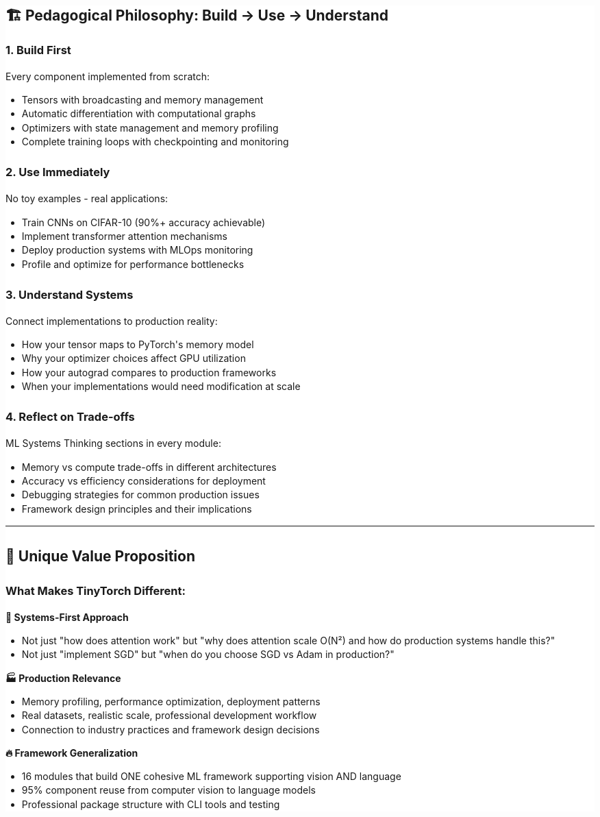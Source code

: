 
## 🏗️ Pedagogical Philosophy: Build → Use → Understand

### **1. Build First**
Every component implemented from scratch:
- Tensors with broadcasting and memory management
- Automatic differentiation with computational graphs
- Optimizers with state management and memory profiling
- Complete training loops with checkpointing and monitoring

### **2. Use Immediately**
No toy examples - real applications:
- Train CNNs on CIFAR-10 (90%+ accuracy achievable)
- Implement transformer attention mechanisms
- Deploy production systems with MLOps monitoring
- Profile and optimize for performance bottlenecks

### **3. Understand Systems**
Connect implementations to production reality:
- How your tensor maps to PyTorch's memory model
- Why your optimizer choices affect GPU utilization
- How your autograd compares to production frameworks
- When your implementations would need modification at scale

### **4. Reflect on Trade-offs**
ML Systems Thinking sections in every module:
- Memory vs compute trade-offs in different architectures
- Accuracy vs efficiency considerations for deployment  
- Debugging strategies for common production issues
- Framework design principles and their implications

---

## 🌟 Unique Value Proposition

### **What Makes TinyTorch Different:**

**🔬 Systems-First Approach**
- Not just "how does attention work" but "why does attention scale O(N²) and how do production systems handle this?"
- Not just "implement SGD" but "when do you choose SGD vs Adam in production?"

**🏭 Production Relevance**
- Memory profiling, performance optimization, deployment patterns
- Real datasets, realistic scale, professional development workflow
- Connection to industry practices and framework design decisions

**🔥 Framework Generalization**
- 16 modules that build ONE cohesive ML framework supporting vision AND language
- 95% component reuse from computer vision to language models
- Professional package structure with CLI tools and testing
